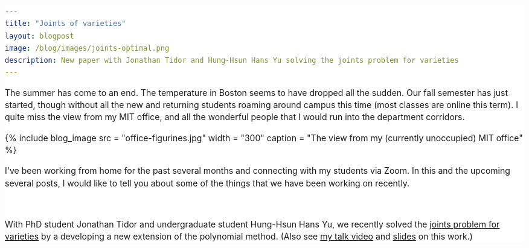 ```yaml
---
title: "Joints of varieties"
layout: blogpost
image: /blog/images/joints-optimal.png
description: New paper with Jonathan Tidor and Hung-Hsun Hans Yu solving the joints problem for varieties 
---
```


The summer has come to an end.
The temperature in Boston seems to have dropped all the sudden. 
Our fall semester has just started, though without all the new and returning students roaming around campus this time (most classes are online this term).
I quite miss the view from my MIT office, and all the wonderful people that I would run into the department corridors.

{% include blog_image
    src = "office-figurines.jpg"
    width = "300"
    caption = "The view from my (currently unoccupied) MIT office"
%}

I've been working from home for the past several months and connecting with my students via Zoom.
In this and the upcoming several posts, I would like to tell you about some of the things that we have been working on recently.

<br />

With PhD student Jonathan Tidor and undergraduate student Hung-Hsun Hans Yu, we recently solved the [joints problem for varieties](https://arxiv.org/abs/2008.01610) by a developing a new extension of the polynomial method. (Also see [my talk video](https://www.youtube.com/watch?v=dsnU8iPL-WI) and [slides](/research/slides/joints_varieties.pdf) on this work.)

<figure>